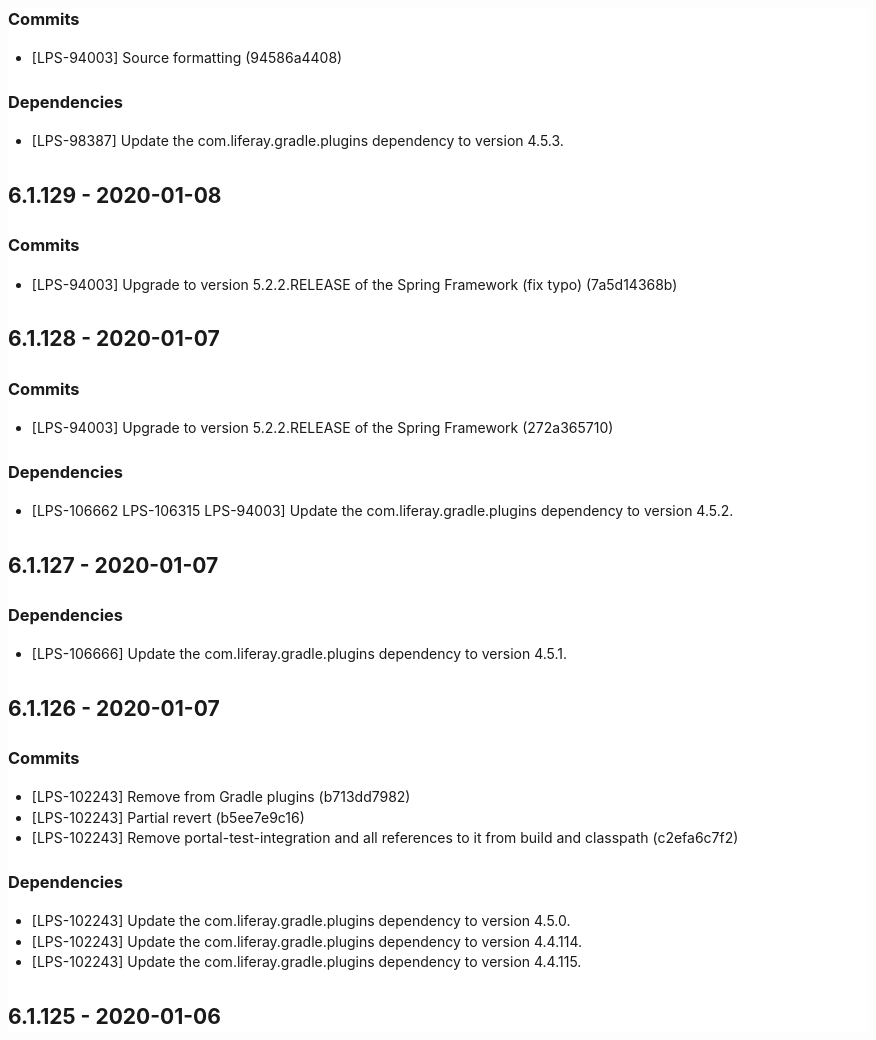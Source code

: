 ### Commits
- [LPS-94003] Source formatting (94586a4408)

### Dependencies
- [LPS-98387] Update the com.liferay.gradle.plugins dependency to version 4.5.3.

## 6.1.129 - 2020-01-08

### Commits
- [LPS-94003] Upgrade to version 5.2.2.RELEASE of the Spring Framework (fix
typo) (7a5d14368b)

## 6.1.128 - 2020-01-07

### Commits
- [LPS-94003] Upgrade to version 5.2.2.RELEASE of the Spring Framework
(272a365710)

### Dependencies
- [LPS-106662 LPS-106315 LPS-94003] Update the com.liferay.gradle.plugins
dependency to version 4.5.2.

## 6.1.127 - 2020-01-07

### Dependencies
- [LPS-106666] Update the com.liferay.gradle.plugins dependency to version
4.5.1.

## 6.1.126 - 2020-01-07

### Commits
- [LPS-102243] Remove from Gradle plugins (b713dd7982)
- [LPS-102243] Partial revert (b5ee7e9c16)
- [LPS-102243] Remove portal-test-integration and all references to it from
build and classpath (c2efa6c7f2)

### Dependencies
- [LPS-102243] Update the com.liferay.gradle.plugins dependency to version
4.5.0.
- [LPS-102243] Update the com.liferay.gradle.plugins dependency to version
4.4.114.
- [LPS-102243] Update the com.liferay.gradle.plugins dependency to version
4.4.115.

## 6.1.125 - 2020-01-06

